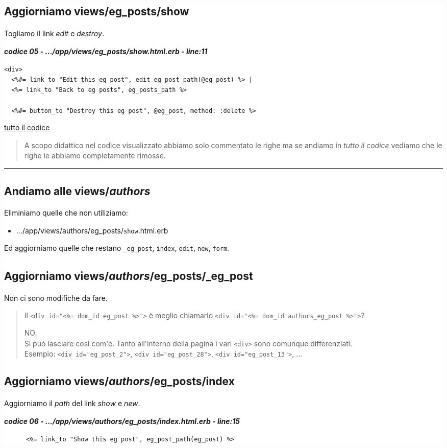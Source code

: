 

## Aggiorniamo views/eg_posts/show

Togliamo il link *edit* e *destroy*.

***codice 05 - .../app/views/eg_posts/show.html.erb - line:11***

```html+erb
<div>
  <%#= link_to "Edit this eg post", edit_eg_post_path(@eg_post) %> |
  <%= link_to "Back to eg posts", eg_posts_path %>

  <%#= button_to "Destroy this eg post", @eg_post, method: :delete %>
```

[tutto il codice](https://github.com/flaviobordonidev/leanpubabrandnewcms/blob/master/01-base/22-authors-eg_posts/02_05-views-eg_posts-show.html.erb)

> A scopo didattico nel codice visualizzato abbiamo solo commentato le righe ma se andiamo in *tutto il codice* vediamo che le righe le abbiamo completamente rimosse.



---



## Andiamo alle views/*authors*

Eliminiamo quelle che non utiliziamo:

- .../app/views/authors/eg_posts/`show`.html.erb

Ed aggiorniamo quelle che restano `_eg_post`, `index`, `edit`, `new`, `form`.



## Aggiorniamo views/*authors*/eg_posts/_eg_post

Non ci sono modifiche da fare.

> Il `<div id="<%= dom_id eg_post %>">` è meglio chiamarlo `<div id="<%= dom_id authors_eg_post %>">`?
>
> NO.<br/>
> Si può lasciare così com'è. Tanto all'interno della pagina i vari `<div>` sono comunque differenziati.<br/>
>Esempio: `<div id="eg_post_2">`, `<div id="eg_post_28">`, `<div id="eg_post_13">`, ...



## Aggiorniamo views/*authors*/eg_posts/index

Aggiorniamo il *path* del link *show* e *new*.

***codice 06 - .../app/views/authors/eg_posts/index.html.erb - line:15***

```html+erb
      <%= link_to "Show this eg post", eg_post_path(eg_post) %>
```
